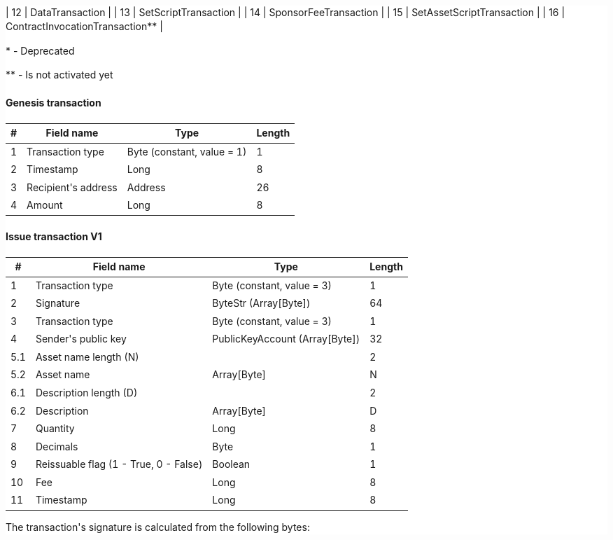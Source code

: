 | 12 | DataTransaction |
| 13 | SetScriptTransaction |
| 14 | SponsorFeeTransaction |
| 15 | SetAssetScriptTransaction |
| 16 | ContractInvocationTransaction\*\* |

\* - Deprecated

\*\* - Is not activated yet

#### Genesis transaction

| \# | Field name | Type | Length |
| --- | --- | --- | --- |
| 1 | Transaction type | Byte \(constant, value = 1\) | 1 
| 2 | Timestamp | Long | 8 
| 3 | Recipient's address | Address | 26 
| 4 | Amount | Long | 8 

#### Issue transaction V1

| \# | Field name | Type | Length |
| --- | --- | --- | --- |
| 1 | Transaction type | Byte \(constant, value = 3\) | 1 
| 2 | Signature | ByteStr \(Array[Byte]\) | 64 
| 3 | Transaction type | Byte \(constant, value = 3\) | 1 
| 4 | Sender's public key | PublicKeyAccount \(Array[Byte]\) | 32 
| 5.1 | Asset name length \(N\) |  | 2 
| 5.2 | Asset name | Array[Byte] | N 
| 6.1 | Description length \(D\) |  | 2 
| 6.2 | Description | Array[Byte] | D 
| 7 | Quantity | Long | 8 
| 8 | Decimals | Byte | 1 
| 9 | Reissuable flag \(1 - True, 0 - False\) | Boolean | 1 
| 10 | Fee | Long | 8 
| 11 | Timestamp | Long | 8 

The transaction's signature is calculated from the following bytes:
